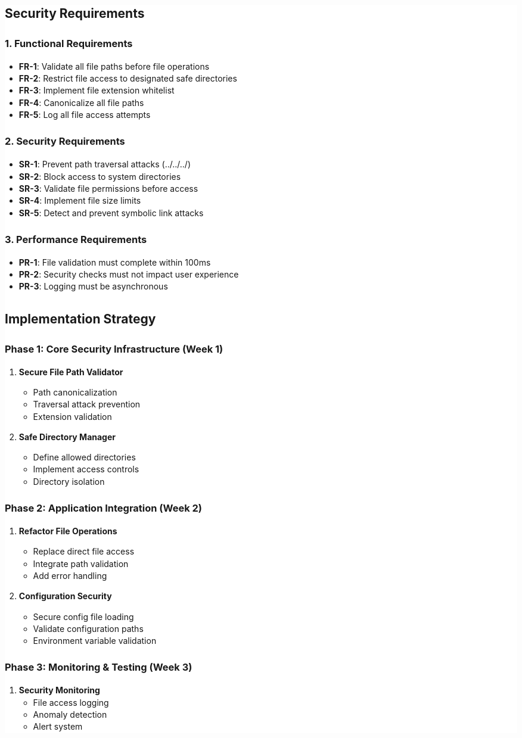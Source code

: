 ## Security Requirements

### 1. Functional Requirements
- **FR-1**: Validate all file paths before file operations
- **FR-2**: Restrict file access to designated safe directories
- **FR-3**: Implement file extension whitelist
- **FR-4**: Canonicalize all file paths
- **FR-5**: Log all file access attempts

### 2. Security Requirements
- **SR-1**: Prevent path traversal attacks (../../../)
- **SR-2**: Block access to system directories
- **SR-3**: Validate file permissions before access
- **SR-4**: Implement file size limits
- **SR-5**: Detect and prevent symbolic link attacks

### 3. Performance Requirements
- **PR-1**: File validation must complete within 100ms
- **PR-2**: Security checks must not impact user experience
- **PR-3**: Logging must be asynchronous

## Implementation Strategy

### Phase 1: Core Security Infrastructure (Week 1)
1. **Secure File Path Validator**
   - Path canonicalization
   - Traversal attack prevention
   - Extension validation

2. **Safe Directory Manager**
   - Define allowed directories
   - Implement access controls
   - Directory isolation

### Phase 2: Application Integration (Week 2)
1. **Refactor File Operations**
   - Replace direct file access
   - Integrate path validation
   - Add error handling

2. **Configuration Security**
   - Secure config file loading
   - Validate configuration paths
   - Environment variable validation

### Phase 3: Monitoring & Testing (Week 3)
1. **Security Monitoring**
   - File access logging
   - Anomaly detection
   - Alert system
